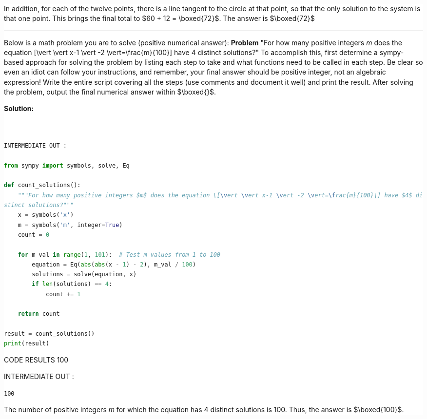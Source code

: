 In addition, for each of the twelve points, there is a line tangent to the circle at that point, so that the only solution to the system is that one point. This brings the final total to $60 + 12 = \boxed{72}$. The answer is $\boxed{72}$


---

Below is a math problem you are to solve (positive numerical answer):
**Problem**
"For how many positive integers $m$ does the equation \[\vert \vert x-1 \vert -2 \vert=\frac{m}{100}\] have $4$ distinct solutions?"
To accomplish this, first determine a sympy-based approach for solving the problem by listing each step to take and what functions need to be called in each step. Be clear so even an idiot can follow your instructions, and remember, your final answer should be positive integer, not an algebraic expression!
Write the entire script covering all the steps (use comments and document it well) and print the result. After solving the problem, output the final numerical answer within $\boxed{}$.

**Solution:** 


```python


INTERMEDIATE OUT :

from sympy import symbols, solve, Eq

def count_solutions():
    """For how many positive integers $m$ does the equation \[\vert \vert x-1 \vert -2 \vert=\frac{m}{100}\] have $4$ distinct solutions?"""
    x = symbols('x')
    m = symbols('m', integer=True)
    count = 0

    for m_val in range(1, 101):  # Test m values from 1 to 100
        equation = Eq(abs(abs(x - 1) - 2), m_val / 100)
        solutions = solve(equation, x)
        if len(solutions) == 4:
            count += 1

    return count

result = count_solutions()
print(result)
```

CODE RESULTS 100

INTERMEDIATE OUT :
```output
100
```
The number of positive integers $m$ for which the equation has $4$ distinct solutions is $100$. Thus, the answer is $\boxed{100}$.
